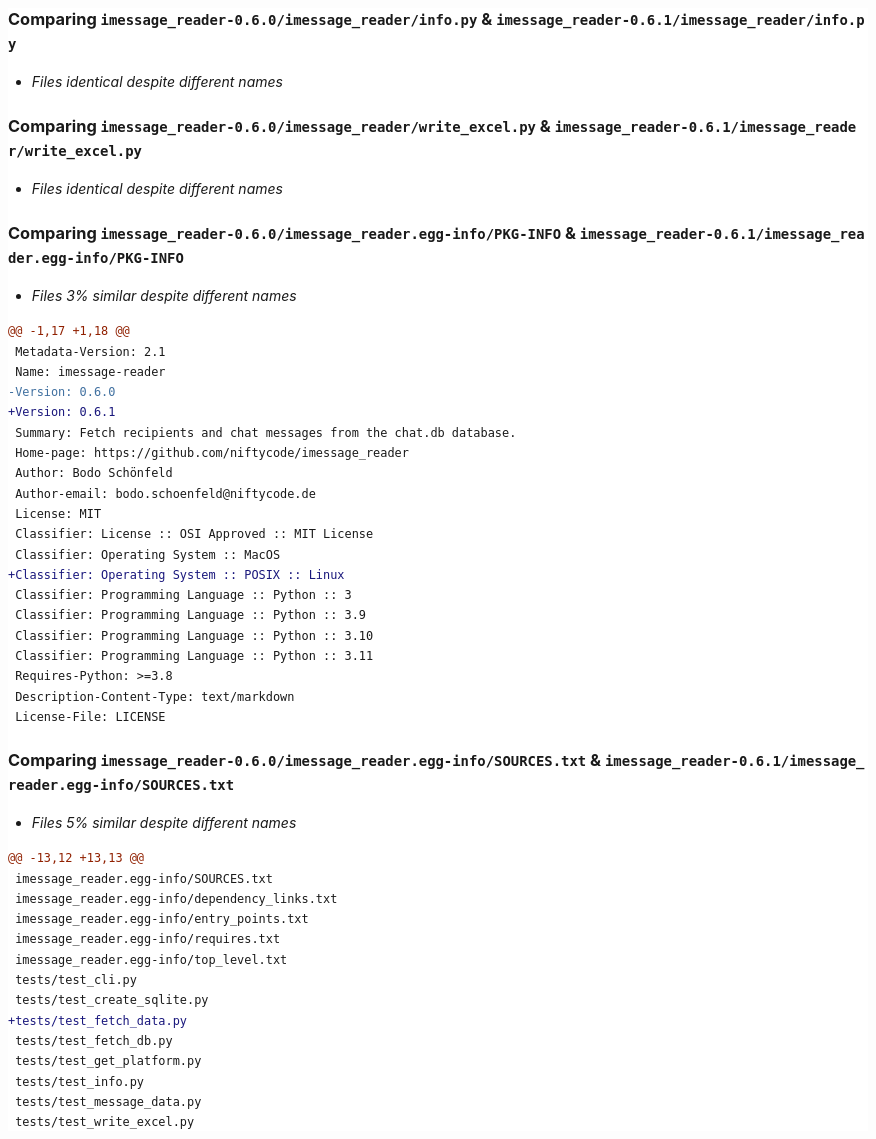 ### Comparing `imessage_reader-0.6.0/imessage_reader/info.py` & `imessage_reader-0.6.1/imessage_reader/info.py`

 * *Files identical despite different names*

### Comparing `imessage_reader-0.6.0/imessage_reader/write_excel.py` & `imessage_reader-0.6.1/imessage_reader/write_excel.py`

 * *Files identical despite different names*

### Comparing `imessage_reader-0.6.0/imessage_reader.egg-info/PKG-INFO` & `imessage_reader-0.6.1/imessage_reader.egg-info/PKG-INFO`

 * *Files 3% similar despite different names*

```diff
@@ -1,17 +1,18 @@
 Metadata-Version: 2.1
 Name: imessage-reader
-Version: 0.6.0
+Version: 0.6.1
 Summary: Fetch recipients and chat messages from the chat.db database.
 Home-page: https://github.com/niftycode/imessage_reader
 Author: Bodo Schönfeld
 Author-email: bodo.schoenfeld@niftycode.de
 License: MIT
 Classifier: License :: OSI Approved :: MIT License
 Classifier: Operating System :: MacOS
+Classifier: Operating System :: POSIX :: Linux
 Classifier: Programming Language :: Python :: 3
 Classifier: Programming Language :: Python :: 3.9
 Classifier: Programming Language :: Python :: 3.10
 Classifier: Programming Language :: Python :: 3.11
 Requires-Python: >=3.8
 Description-Content-Type: text/markdown
 License-File: LICENSE
```

### Comparing `imessage_reader-0.6.0/imessage_reader.egg-info/SOURCES.txt` & `imessage_reader-0.6.1/imessage_reader.egg-info/SOURCES.txt`

 * *Files 5% similar despite different names*

```diff
@@ -13,12 +13,13 @@
 imessage_reader.egg-info/SOURCES.txt
 imessage_reader.egg-info/dependency_links.txt
 imessage_reader.egg-info/entry_points.txt
 imessage_reader.egg-info/requires.txt
 imessage_reader.egg-info/top_level.txt
 tests/test_cli.py
 tests/test_create_sqlite.py
+tests/test_fetch_data.py
 tests/test_fetch_db.py
 tests/test_get_platform.py
 tests/test_info.py
 tests/test_message_data.py
 tests/test_write_excel.py
```
